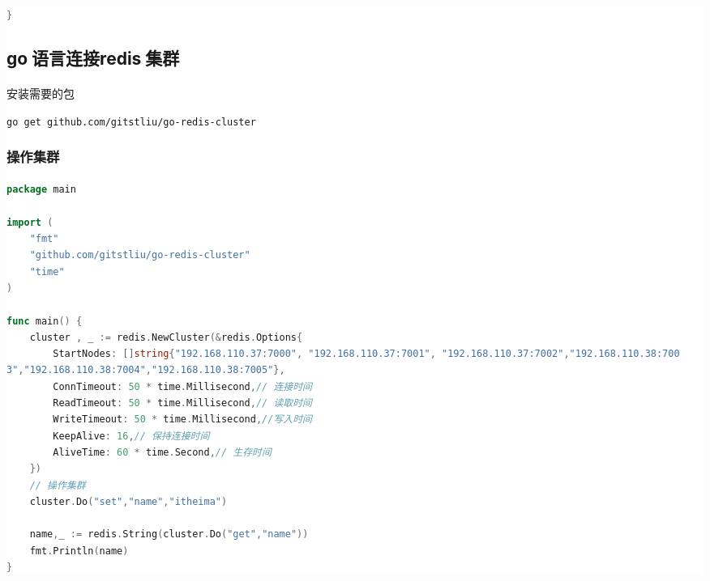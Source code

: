 ```go
}
```


## go 语言连接redis 集群
安装需要的包
```bash
go get github.com/gitstliu/go-redis-cluster
```


### 操作集群
```go
package main

import (
	"fmt"
	"github.com/gitstliu/go-redis-cluster"
	"time"
)

func main() {
	cluster , _ := redis.NewCluster(&redis.Options{
		StartNodes: []string{"192.168.110.37:7000", "192.168.110.37:7001", "192.168.110.37:7002","192.168.110.38:7003","192.168.110.38:7004","192.168.110.38:7005"},
		ConnTimeout: 50 * time.Millisecond,// 连接时间
		ReadTimeout: 50 * time.Millisecond,// 读取时间
		WriteTimeout: 50 * time.Millisecond,//写入时间
		KeepAlive: 16,// 保持连接时间
		AliveTime: 60 * time.Second,// 生存时间
	})
	// 操作集群
	cluster.Do("set","name","itheima")

	name,_ := redis.String(cluster.Do("get","name"))
	fmt.Println(name)
}
```